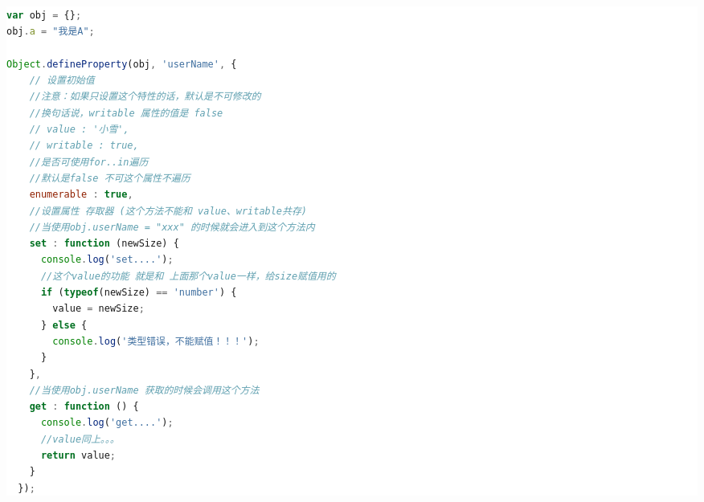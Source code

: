 ```javascript
var obj = {};
obj.a = "我是A";

Object.defineProperty(obj, 'userName', {
    // 设置初始值
    //注意：如果只设置这个特性的话，默认是不可修改的
    //换句话说，writable 属性的值是 false
    // value : '小雪',
    // writable : true,
    //是否可使用for..in遍历
    //默认是false 不可这个属性不遍历
    enumerable : true,
    //设置属性 存取器 (这个方法不能和 value、writable共存)
    //当使用obj.userName = "xxx" 的时候就会进入到这个方法内
    set : function (newSize) {
      console.log('set....');
      //这个value的功能 就是和 上面那个value一样，给size赋值用的
      if (typeof(newSize) == 'number') {
        value = newSize;	
      } else {
        console.log('类型错误，不能赋值！！！');
      }
    },
    //当使用obj.userName 获取的时候会调用这个方法
    get : function () {
      console.log('get....');
      //value同上。。。
      return value;
    }
  });
```

